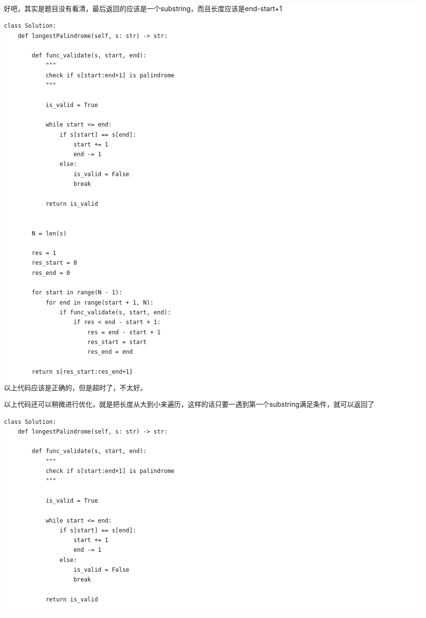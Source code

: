 好吧，其实是题目没有看清，最后返回的应该是一个substring，而且长度应该是end-start+1

```
class Solution:
    def longestPalindrome(self, s: str) -> str:
        
        def func_validate(s, start, end):
            """
            check if s[start:end+1] is palindrome
            """
            
            is_valid = True
            
            while start <= end:
                if s[start] == s[end]:
                    start += 1
                    end -= 1
                else:
                    is_valid = False
                    break
                    
            return is_valid
                
            
        N = len(s)
        
        res = 1
        res_start = 0
        res_end = 0
        
        for start in range(N - 1):
            for end in range(start + 1, N):
                if func_validate(s, start, end):
                    if res < end - start + 1:
                        res = end - start + 1
                        res_start = start
                        res_end = end
        
        return s[res_start:res_end+1]
```

以上代码应该是正确的，但是超时了，不太好。

以上代码还可以稍微进行优化，就是把长度从大到小来遍历，这样的话只要一遇到第一个substring满足条件，就可以返回了

```
class Solution:
    def longestPalindrome(self, s: str) -> str:
        
        def func_validate(s, start, end):
            """
            check if s[start:end+1] is palindrome
            """
            
            is_valid = True
            
            while start <= end:
                if s[start] == s[end]:
                    start += 1
                    end -= 1
                else:
                    is_valid = False
                    break
                    
            return is_valid
                
```